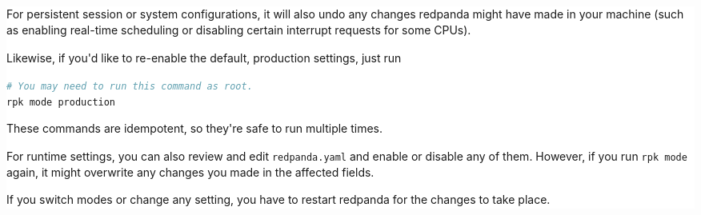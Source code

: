 For persistent session or system configurations, it will also undo any changes redpanda might
have made in your machine (such as enabling real-time scheduling or disabling certain interrupt
requests for some CPUs).

Likewise, if you'd like to re-enable the default, production settings, just run

```sh
# You may need to run this command as root.
rpk mode production
```

These commands are idempotent, so they're safe to run multiple times.

For runtime settings, you can also review and edit `redpanda.yaml` and enable or disable
any of them. However, if you run `rpk mode` again, it might overwrite any changes you
made in the affected fields.

If you switch modes or change any setting, you have to restart redpanda for the changes
to take place.
